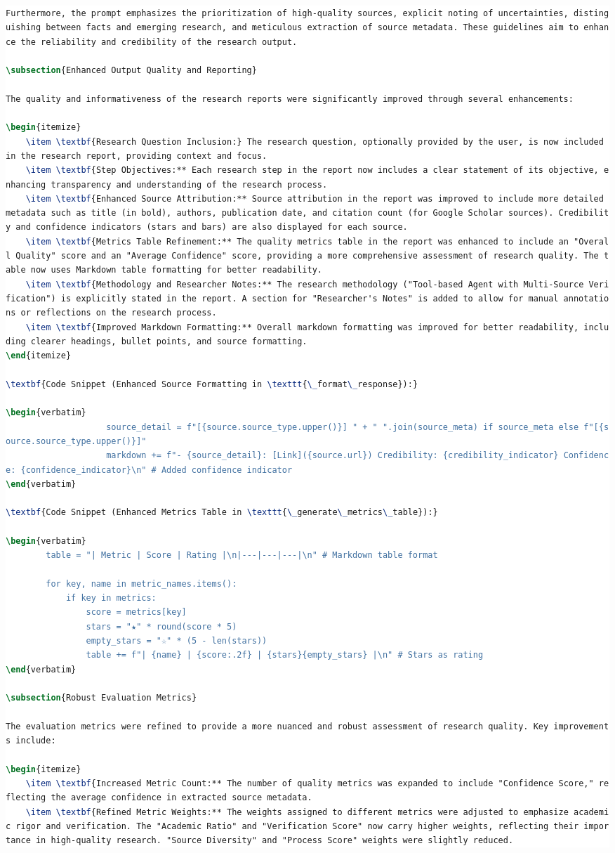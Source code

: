 ```latex
Furthermore, the prompt emphasizes the prioritization of high-quality sources, explicit noting of uncertainties, distinguishing between facts and emerging research, and meticulous extraction of source metadata. These guidelines aim to enhance the reliability and credibility of the research output.

\subsection{Enhanced Output Quality and Reporting}

The quality and informativeness of the research reports were significantly improved through several enhancements:

\begin{itemize}
    \item \textbf{Research Question Inclusion:} The research question, optionally provided by the user, is now included in the research report, providing context and focus.
    \item \textbf{Step Objectives:** Each research step in the report now includes a clear statement of its objective, enhancing transparency and understanding of the research process.
    \item \textbf{Enhanced Source Attribution:** Source attribution in the report was improved to include more detailed metadata such as title (in bold), authors, publication date, and citation count (for Google Scholar sources). Credibility and confidence indicators (stars and bars) are also displayed for each source.
    \item \textbf{Metrics Table Refinement:** The quality metrics table in the report was enhanced to include an "Overall Quality" score and an "Average Confidence" score, providing a more comprehensive assessment of research quality. The table now uses Markdown table formatting for better readability.
    \item \textbf{Methodology and Researcher Notes:** The research methodology ("Tool-based Agent with Multi-Source Verification") is explicitly stated in the report. A section for "Researcher's Notes" is added to allow for manual annotations or reflections on the research process.
    \item \textbf{Improved Markdown Formatting:** Overall markdown formatting was improved for better readability, including clearer headings, bullet points, and source formatting.
\end{itemize}

\textbf{Code Snippet (Enhanced Source Formatting in \texttt{\_format\_response}):}

\begin{verbatim}
                    source_detail = f"[{source.source_type.upper()}] " + " ".join(source_meta) if source_meta else f"[{source.source_type.upper()}]"
                    markdown += f"- {source_detail}: [Link]({source.url}) Credibility: {credibility_indicator} Confidence: {confidence_indicator}\n" # Added confidence indicator
\end{verbatim}

\textbf{Code Snippet (Enhanced Metrics Table in \texttt{\_generate\_metrics\_table}):}

\begin{verbatim}
        table = "| Metric | Score | Rating |\n|---|---|---|\n" # Markdown table format

        for key, name in metric_names.items():
            if key in metrics:
                score = metrics[key]
                stars = "★" * round(score * 5)
                empty_stars = "☆" * (5 - len(stars))
                table += f"| {name} | {score:.2f} | {stars}{empty_stars} |\n" # Stars as rating
\end{verbatim}

\subsection{Robust Evaluation Metrics}

The evaluation metrics were refined to provide a more nuanced and robust assessment of research quality. Key improvements include:

\begin{itemize}
    \item \textbf{Increased Metric Count:** The number of quality metrics was expanded to include "Confidence Score," reflecting the average confidence in extracted source metadata.
    \item \textbf{Refined Metric Weights:** The weights assigned to different metrics were adjusted to emphasize academic rigor and verification. The "Academic Ratio" and "Verification Score" now carry higher weights, reflecting their importance in high-quality research. "Source Diversity" and "Process Score" weights were slightly reduced.
```
